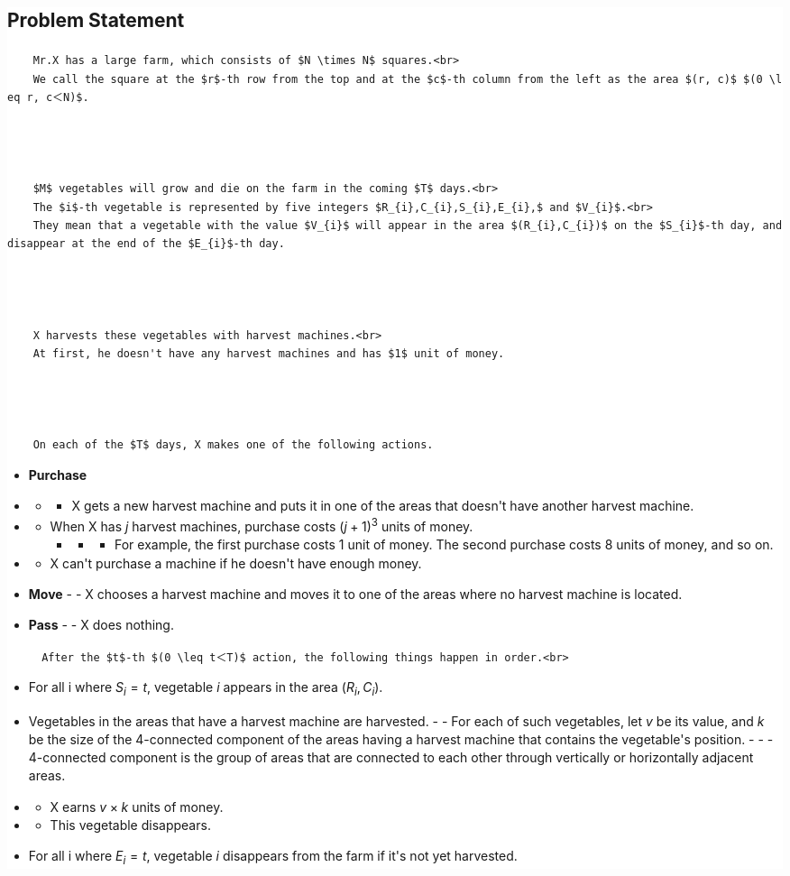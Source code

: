 ## Problem Statement

      

        Mr.X has a large farm, which consists of $N \times N$ squares.<br>
        We call the square at the $r$-th row from the top and at the $c$-th column from the left as the area $(r, c)$ $(0 \leq r, c＜N)$.
      

      

        $M$ vegetables will grow and die on the farm in the coming $T$ days.<br>
        The $i$-th vegetable is represented by five integers $R_{i},C_{i},S_{i},E_{i},$ and $V_{i}$.<br>
        They mean that a vegetable with the value $V_{i}$ will appear in the area $(R_{i},C_{i})$ on the $S_{i}$-th day, and disappear at the end of the $E_{i}$-th day.
      

      

        X harvests these vegetables with harvest machines.<br>
        At first, he doesn't have any harvest machines and has $1$ unit of money.
      

      

        On each of the $T$ days, X makes one of the following actions.
      

      

- **Purchase**
- -   - X gets a new harvest machine and puts it in one of the areas that doesn't have another harvest machine.
-   - When X has $j$ harvest machines, purchase costs $(j+1)^3$ units of money.
        -   -   - For example, the first purchase costs $1$ unit of money. The second purchase costs $8$ units of money, and so on.
-   - X can't purchase a machine if he doesn't have enough money.

- **Move**
        -   - X chooses a harvest machine and moves it to one of the areas where no harvest machine is located.
- **Pass**
        -   - X does nothing.

      

        After the $t$-th $(0 \leq t＜T)$ action, the following things happen in order.<br>
        

- For all i where $S_{i} = t$, vegetable $i$ appears in the area $(R_{i},C_{i})$.
- Vegetables in the areas that have a harvest machine are harvested.
            -   - For each of such vegetables, let $v$ be its value, and $k$ be the size of the 4-connected component of the areas having a harvest machine that contains the vegetable's position.
              -   -   - 4-connected component is the group of areas that are connected to each other through vertically or horizontally adjacent areas.
-   - X earns $v \times k$ units of money.
-   - This vegetable disappears.
- For all i where $E_{i} = t$, vegetable $i$ disappears from the farm if it's not yet harvested.

      

      
